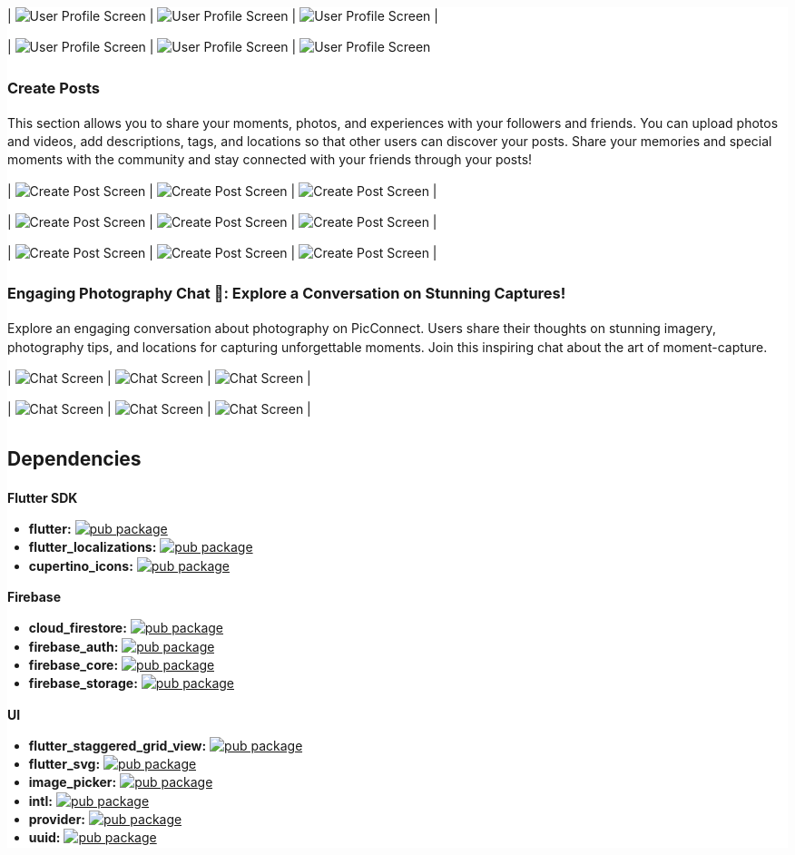 | ![User Profile Screen](screenshots/picture_21.png) | ![User Profile Screen](screenshots/picture_6.png) | ![User Profile Screen](screenshots/picture_7.png) |

| ![User Profile Screen](screenshots/picture_33.png) | ![User Profile Screen](screenshots/gif_3.gif) | ![User Profile Screen](screenshots/gif_5.gif)


### Create Posts

This section allows you to share your moments, photos, and experiences with your followers and friends. You can upload photos and videos, add descriptions, tags, and locations so that other users can discover your posts. Share your memories and special moments with the community and stay connected with your friends through your posts!

| ![Create Post Screen](screenshots/picture_25.png) | ![Create Post Screen](screenshots/picture_22.png) | ![Create Post Screen](screenshots/picture_23.png) |

| ![Create Post Screen](screenshots/picture_24.png) | ![Create Post Screen](screenshots/picture_8.png) | ![Create Post Screen](screenshots/picture_9.png) |

| ![Create Post Screen](screenshots/picture_10.png) | ![Create Post Screen](screenshots/picture_11.png) | ![Create Post Screen](screenshots/picture_12.png) |

### Engaging Photography Chat 📸: Explore a Conversation on Stunning Captures!

Explore an engaging conversation about photography on PicConnect. Users share their thoughts on stunning imagery, photography tips, and locations for capturing unforgettable moments. Join this inspiring chat about the art of moment-capture.

| ![Chat Screen](screenshots/picture_39.png) | ![Chat Screen](screenshots/picture_40.png) | ![Chat Screen](screenshots/picture_41.png) |

| ![Chat Screen](screenshots/picture_42.png) | ![Chat Screen](screenshots/picture_49.png) | ![Chat Screen](screenshots/picture_50.png) |

## Dependencies

**Flutter SDK**
- **flutter:** [![pub package](https://img.shields.io/pub/v/flutter.svg)](https://pub.dev/packages/flutter)
- **flutter_localizations:** [![pub package](https://img.shields.io/pub/v/flutter_localizations.svg)](https://pub.dev/packages/flutter_localizations)
- **cupertino_icons:** [![pub package](https://img.shields.io/pub/v/cupertino_icons.svg)](https://pub.dev/packages/cupertino_icons)

**Firebase**
- **cloud_firestore:** [![pub package](https://img.shields.io/pub/v/cloud_firestore.svg)](https://pub.dev/packages/cloud_firestore)
- **firebase_auth:** [![pub package](https://img.shields.io/pub/v/firebase_auth.svg)](https://pub.dev/packages/firebase_auth)
- **firebase_core:** [![pub package](https://img.shields.io/pub/v/firebase_core.svg)](https://pub.dev/packages/firebase_core)
- **firebase_storage:** [![pub package](https://img.shields.io/pub/v/firebase_storage.svg)](https://pub.dev/packages/firebase_storage)

**UI**
- **flutter_staggered_grid_view:** [![pub package](https://img.shields.io/pub/v/flutter_staggered_grid_view.svg)](https://pub.dev/packages/flutter_staggered_grid_view)
- **flutter_svg:** [![pub package](https://img.shields.io/pub/v/flutter_svg.svg)](https://pub.dev/packages/flutter_svg)
- **image_picker:** [![pub package](https://img.shields.io/pub/v/image_picker.svg)](https://pub.dev/packages/image_picker)
- **intl:** [![pub package](https://img.shields.io/pub/v/intl.svg)](https://pub.dev/packages/intl)
- **provider:** [![pub package](https://img.shields.io/pub/v/provider.svg)](https://pub.dev/packages/provider)
- **uuid:** [![pub package](https://img.shields.io/pub/v/uuid.svg)](https://pub.dev/packages/uuid)
